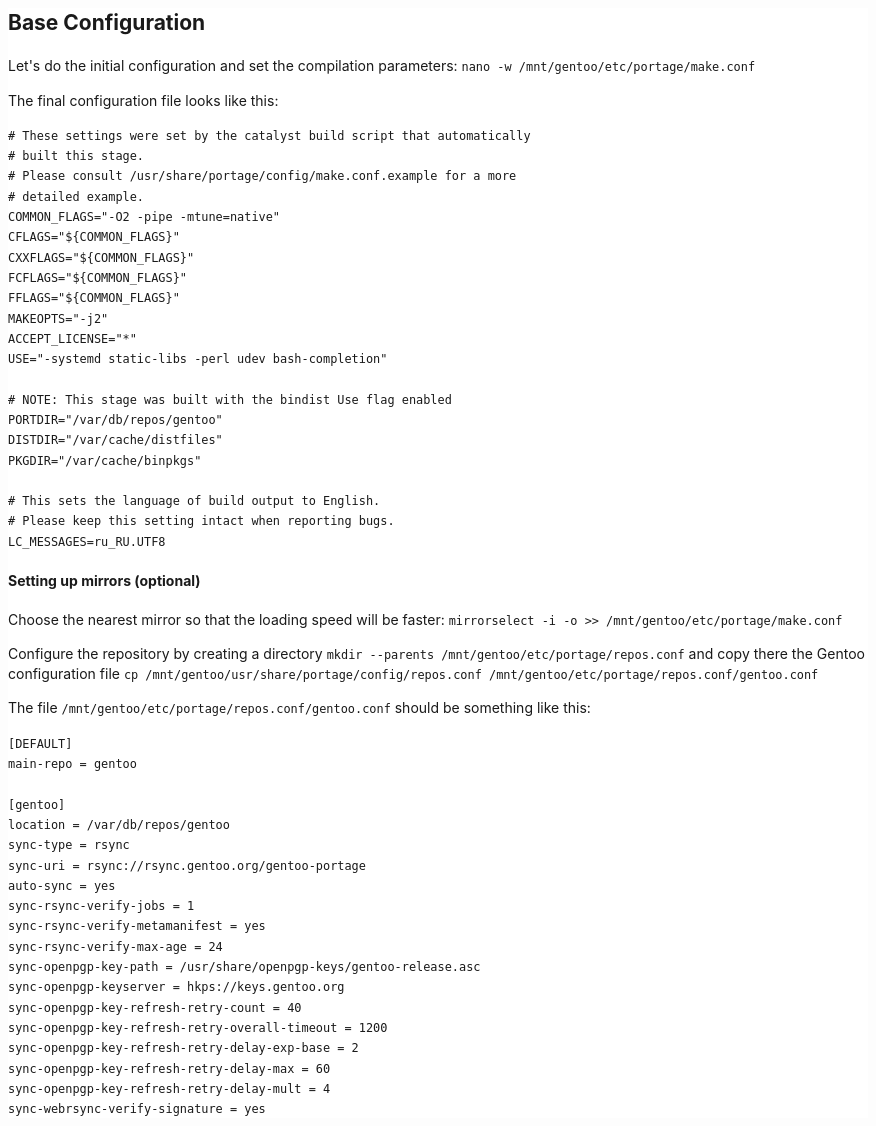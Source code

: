 ## Base Configuration

Let's do the initial configuration and set the compilation parameters: `nano -w /mnt/gentoo/etc/portage/make.conf`

The final configuration file looks like this: 
```config
# These settings were set by the catalyst build script that automatically
# built this stage.
# Please consult /usr/share/portage/config/make.conf.example for a more
# detailed example.
COMMON_FLAGS="-O2 -pipe -mtune=native"
CFLAGS="${COMMON_FLAGS}"
CXXFLAGS="${COMMON_FLAGS}"
FCFLAGS="${COMMON_FLAGS}"
FFLAGS="${COMMON_FLAGS}"
MAKEOPTS="-j2"
ACCEPT_LICENSE="*"
USE="-systemd static-libs -perl udev bash-completion"

# NOTE: This stage was built with the bindist Use flag enabled
PORTDIR="/var/db/repos/gentoo"
DISTDIR="/var/cache/distfiles"
PKGDIR="/var/cache/binpkgs"

# This sets the language of build output to English.
# Please keep this setting intact when reporting bugs.
LC_MESSAGES=ru_RU.UTF8

```

#### Setting up mirrors (optional)

Choose the nearest mirror so that the loading speed will be faster: `mirrorselect -i -o >> /mnt/gentoo/etc/portage/make.conf`

Configure the repository by creating a directory `mkdir --parents /mnt/gentoo/etc/portage/repos.conf` and copy there the Gentoo configuration file `cp /mnt/gentoo/usr/share/portage/config/repos.conf /mnt/gentoo/etc/portage/repos.conf/gentoo.conf`

The file `/mnt/gentoo/etc/portage/repos.conf/gentoo.conf` should be something like this:

```config
[DEFAULT]
main-repo = gentoo

[gentoo]
location = /var/db/repos/gentoo
sync-type = rsync
sync-uri = rsync://rsync.gentoo.org/gentoo-portage
auto-sync = yes
sync-rsync-verify-jobs = 1
sync-rsync-verify-metamanifest = yes
sync-rsync-verify-max-age = 24
sync-openpgp-key-path = /usr/share/openpgp-keys/gentoo-release.asc
sync-openpgp-keyserver = hkps://keys.gentoo.org
sync-openpgp-key-refresh-retry-count = 40
sync-openpgp-key-refresh-retry-overall-timeout = 1200
sync-openpgp-key-refresh-retry-delay-exp-base = 2
sync-openpgp-key-refresh-retry-delay-max = 60
sync-openpgp-key-refresh-retry-delay-mult = 4
sync-webrsync-verify-signature = yes
```
